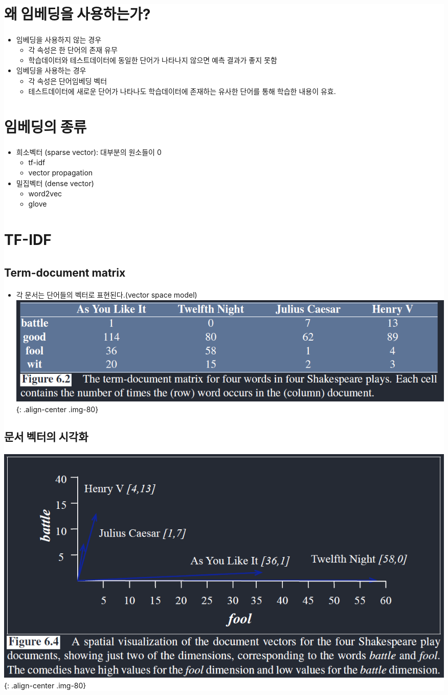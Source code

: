 # 왜 임베딩을 사용하는가?
- 임베딩을 사용하지 않는 경우
  - 각 속성은 한 단어의 존재 유무
  - 학습데이터와 테스트데이터에 동일한 단어가 나타나지 않으면 예측 결과가 좋지 못함
- 임베딩을 사용하는 경우
  - 각 속성은 단어임베딩 벡터
  - 테스트데이터에 새로운 단어가 나타나도 학습데이터에 존재하는 유사한 단어를 통해 학습한 내용이 유효.

# 임베딩의 종류
- 희소벡터 (sparse vector): 대부분의 원소들이 0
  - tf-idf
  - vector propagation
- 밀집벡터 (dense vector)
  - word2vec
  - glove

# TF-IDF
## Term-document matrix
- 각 문서는 단어들의 벡터로 표현된다.(vector space model)
  ![Shakespeare-term-document-matrix.png](\assets\images\Shakespeare-term-document-matrix.png){: .align-center .img-80}  

## 문서 벡터의 시각화
![visualization-document-vectors.png](\assets\images\visualization-document-vectors.png){: .align-center .img-80}  
